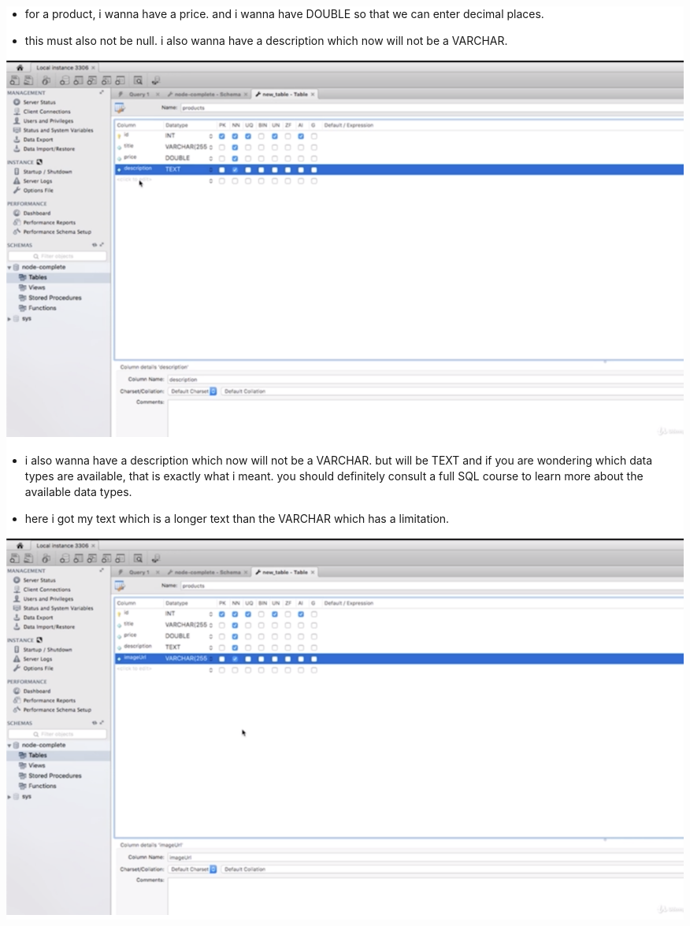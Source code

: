 - for a product, i wanna have a price. and i wanna have DOUBLE so that we can enter decimal places. 

- this must also not be null. i also wanna have a description which now will not be a VARCHAR. 

![](images/137-basic-sql-and-creating-a-table-4.png)

- i also wanna have a description which now will not be a VARCHAR. but will be TEXT and if you are wondering which data types are available, that is exactly what i meant. you should definitely consult a full SQL course to learn more about the available data types. 

- here i got my text which is a longer text than the VARCHAR which has a limitation.

![](images/137-basic-sql-and-creating-a-table-5.png)
